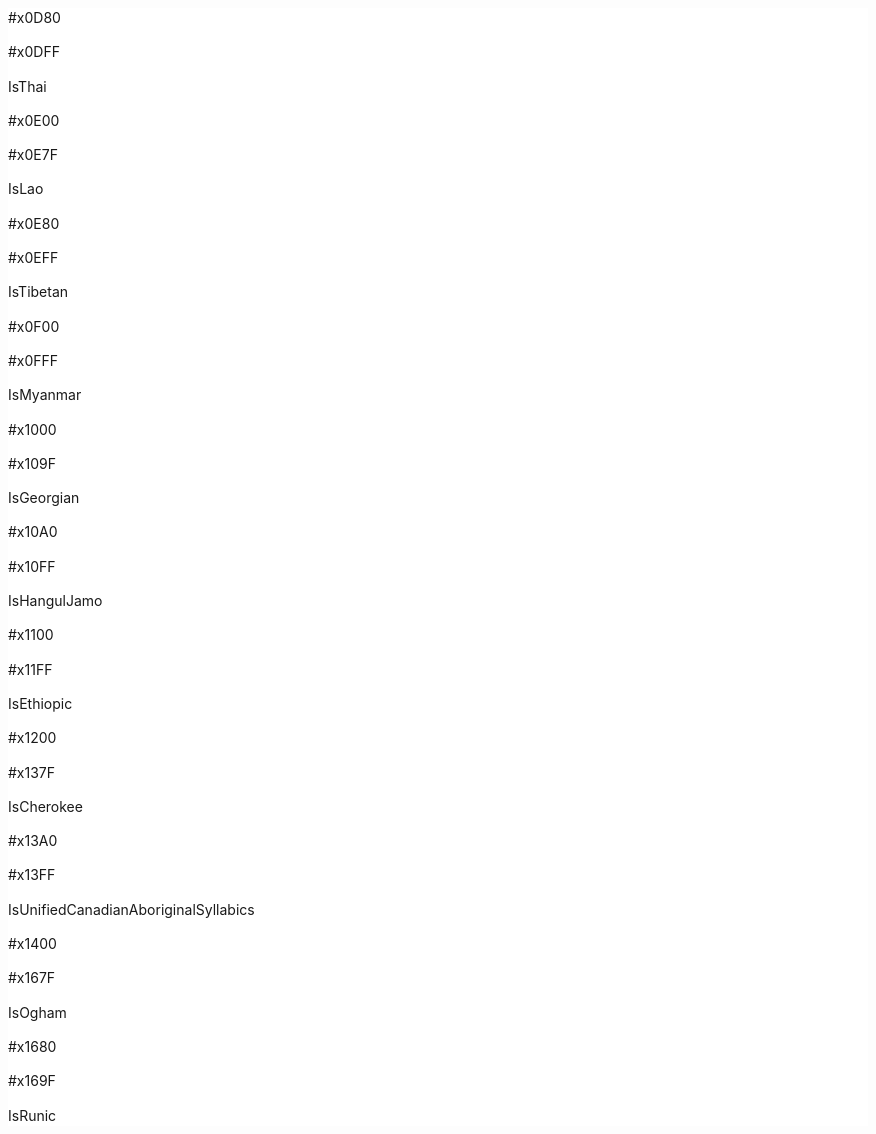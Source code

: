 #x0D80

#x0DFF

IsThai

#x0E00

#x0E7F

IsLao

#x0E80

#x0EFF

IsTibetan

#x0F00

#x0FFF

IsMyanmar

#x1000

#x109F

IsGeorgian

#x10A0

#x10FF

IsHangulJamo

#x1100

#x11FF

IsEthiopic

#x1200

#x137F

IsCherokee

#x13A0

#x13FF

IsUnifiedCanadianAboriginalSyllabics

#x1400

#x167F

IsOgham

#x1680

#x169F

IsRunic
